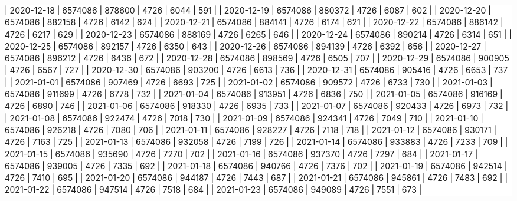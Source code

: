 | 2020-12-18 | 6574086 | 878600 | 4726 | 6044 | 591 |
| 2020-12-19 | 6574086 | 880372 | 4726 | 6087 | 602 |
| 2020-12-20 | 6574086 | 882158 | 4726 | 6142 | 624 |
| 2020-12-21 | 6574086 | 884141 | 4726 | 6174 | 621 |
| 2020-12-22 | 6574086 | 886142 | 4726 | 6217 | 629 |
| 2020-12-23 | 6574086 | 888169 | 4726 | 6265 | 646 |
| 2020-12-24 | 6574086 | 890214 | 4726 | 6314 | 651 |
| 2020-12-25 | 6574086 | 892157 | 4726 | 6350 | 643 |
| 2020-12-26 | 6574086 | 894139 | 4726 | 6392 | 656 |
| 2020-12-27 | 6574086 | 896212 | 4726 | 6436 | 672 |
| 2020-12-28 | 6574086 | 898569 | 4726 | 6505 | 707 |
| 2020-12-29 | 6574086 | 900905 | 4726 | 6567 | 727 |
| 2020-12-30 | 6574086 | 903200 | 4726 | 6613 | 736 |
| 2020-12-31 | 6574086 | 905416 | 4726 | 6653 | 737 |
| 2021-01-01 | 6574086 | 907469 | 4726 | 6693 | 725 |
| 2021-01-02 | 6574086 | 909572 | 4726 | 6733 | 730 |
| 2021-01-03 | 6574086 | 911699 | 4726 | 6778 | 732 |
| 2021-01-04 | 6574086 | 913951 | 4726 | 6836 | 750 |
| 2021-01-05 | 6574086 | 916169 | 4726 | 6890 | 746 |
| 2021-01-06 | 6574086 | 918330 | 4726 | 6935 | 733 |
| 2021-01-07 | 6574086 | 920433 | 4726 | 6973 | 732 |
| 2021-01-08 | 6574086 | 922474 | 4726 | 7018 | 730 |
| 2021-01-09 | 6574086 | 924341 | 4726 | 7049 | 710 |
| 2021-01-10 | 6574086 | 926218 | 4726 | 7080 | 706 |
| 2021-01-11 | 6574086 | 928227 | 4726 | 7118 | 718 |
| 2021-01-12 | 6574086 | 930171 | 4726 | 7163 | 725 |
| 2021-01-13 | 6574086 | 932058 | 4726 | 7199 | 726 |
| 2021-01-14 | 6574086 | 933883 | 4726 | 7233 | 709 |
| 2021-01-15 | 6574086 | 935690 | 4726 | 7270 | 702 |
| 2021-01-16 | 6574086 | 937370 | 4726 | 7297 | 684 |
| 2021-01-17 | 6574086 | 939005 | 4726 | 7335 | 692 |
| 2021-01-18 | 6574086 | 940766 | 4726 | 7376 | 702 |
| 2021-01-19 | 6574086 | 942514 | 4726 | 7410 | 695 |
| 2021-01-20 | 6574086 | 944187 | 4726 | 7443 | 687 |
| 2021-01-21 | 6574086 | 945861 | 4726 | 7483 | 692 |
| 2021-01-22 | 6574086 | 947514 | 4726 | 7518 | 684 |
| 2021-01-23 | 6574086 | 949089 | 4726 | 7551 | 673 |
